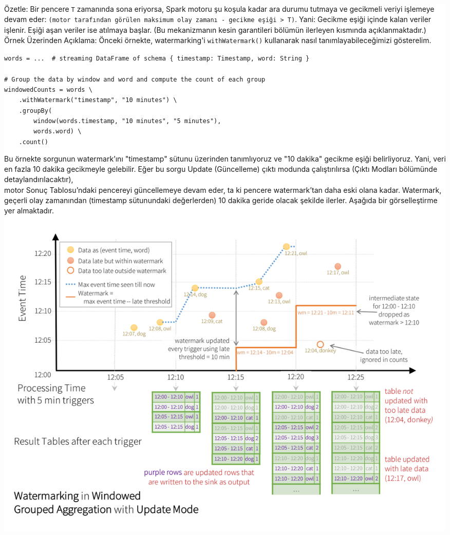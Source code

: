 Özetle: Bir pencere `T` zamanında sona eriyorsa, Spark motoru şu koşula kadar ara durumu tutmaya ve gecikmeli veriyi işlemeye devam eder: `(motor tarafından görülen maksimum olay zamanı - gecikme eşiği > T)`. Yani: Gecikme eşiği içinde kalan veriler işlenir. Eşiği aşan veriler ise atılmaya başlar. (Bu mekanizmanın kesin garantileri bölümün ilerleyen kısmında açıklanmaktadır.) Örnek Üzerinden Açıklama: Önceki örnekte, watermarking'i `withWatermark()` kullanarak nasıl tanımlayabileceğimizi gösterelim.

```Py
words = ...  # streaming DataFrame of schema { timestamp: Timestamp, word: String }

# Group the data by window and word and compute the count of each group
windowedCounts = words \
    .withWatermark("timestamp", "10 minutes") \
    .groupBy(
        window(words.timestamp, "10 minutes", "5 minutes"),
        words.word) \
    .count()
```

Bu örnekte sorgunun watermark’ını "timestamp" sütunu üzerinden tanımlıyoruz ve "10 dakika" gecikme eşiği belirliyoruz. Yani, veri en fazla 10 dakika gecikmeyle gelebilir. Eğer bu sorgu Update (Güncelleme) çıktı modunda çalıştırılırsa (Çıktı Modları bölümünde detaylandırılacaktır),  
motor Sonuç Tablosu’ndaki pencereyi güncellemeye devam eder, ta ki pencere watermark’tan daha eski olana kadar. Watermark, geçerli olay zamanından (timestamp sütunundaki değerlerden) 10 dakika geride olacak şekilde ilerler. Aşağıda bir görselleştirme yer almaktadır.

!["Result Table after Each Trigger"](./images/ss6.png "Result Table after Each Trigger")
